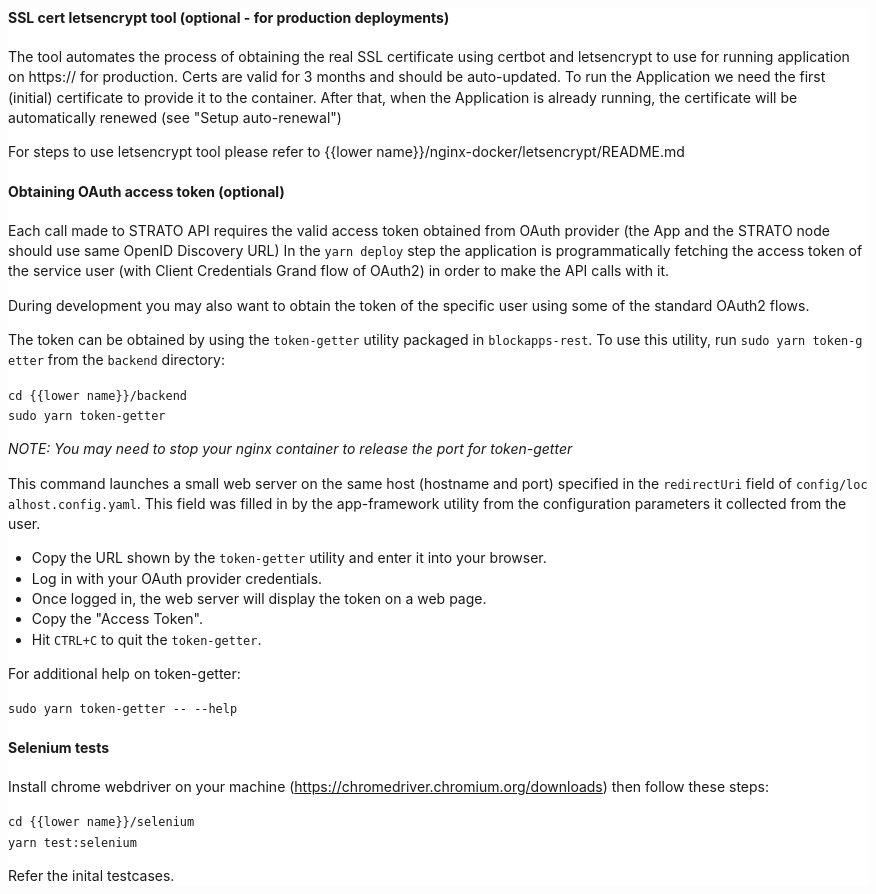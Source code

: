 #### SSL cert letsencrypt tool (optional - for production deployments)

The tool automates the process of obtaining the real SSL certificate using certbot and letsencrypt to use for running application on https:// for production.
Certs are valid for 3 months and should be auto-updated. 
To run the Application we need the first (initial) certificate to provide it to the container. 
After that, when the Application is already running, the certificate will be automatically renewed (see "Setup auto-renewal")

For steps to use letsencrypt tool please refer to {{lower name}}/nginx-docker/letsencrypt/README.md

#### Obtaining OAuth access token (optional)

Each call made to STRATO API requires the valid access token obtained from OAuth provider (the App and the STRATO node should use same OpenID Discovery URL)
In the `yarn deploy` step the application is programmatically fetching the access token of the service user (with Client Credentials Grand flow of OAuth2) in order to make the API calls with it.

During development you may also want to obtain the token of the specific user using some of the standard OAuth2 flows.

The token can be obtained by using the `token-getter` utility packaged in `blockapps-rest`. 
To use this utility, run `sudo yarn token-getter` from the `backend` directory:

```
cd {{lower name}}/backend
sudo yarn token-getter
```
*NOTE: You may need to stop your nginx container to release the port for token-getter*


This command launches a small web server on the same host (hostname and port) specified in the `redirectUri` field of `config/localhost.config.yaml`. This field was filled in by the app-framework utility from the configuration parameters it collected from the user.
- Copy the URL shown by the `token-getter` utility and enter it into your browser.
- Log in with your OAuth provider credentials.
- Once logged in, the web server will display the token on a web page. 
- Copy the "Access Token".
- Hit `CTRL+C` to quit the `token-getter`.

For additional help on token-getter:
```
sudo yarn token-getter -- --help
```

#### Selenium tests

Install chrome webdriver on your machine (https://chromedriver.chromium.org/downloads) then follow these steps:

```
cd {{lower name}}/selenium
yarn test:selenium
```

Refer the inital testcases.
